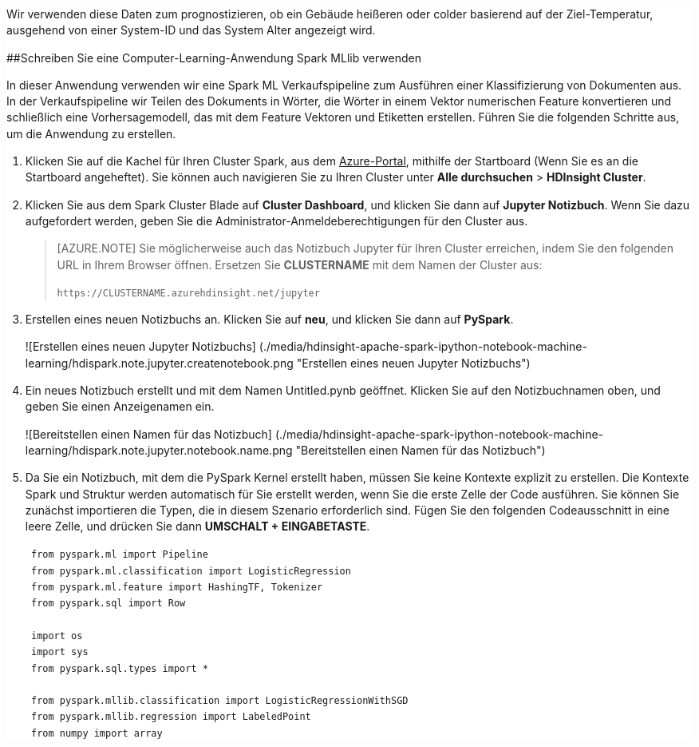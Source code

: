 Wir verwenden diese Daten zum prognostizieren, ob ein Gebäude heißeren oder colder basierend auf der Ziel-Temperatur, ausgehend von einer System-ID und das System Alter angezeigt wird.

##<a name="a-nameappawrite-a-machine-learning-application-using-spark-mllib"></a><a name="app"></a>Schreiben Sie eine Computer-Learning-Anwendung Spark MLlib verwenden

In dieser Anwendung verwenden wir eine Spark ML Verkaufspipeline zum Ausführen einer Klassifizierung von Dokumenten aus. In der Verkaufspipeline wir Teilen des Dokuments in Wörter, die Wörter in einem Vektor numerischen Feature konvertieren und schließlich eine Vorhersagemodell, das mit dem Feature Vektoren und Etiketten erstellen. Führen Sie die folgenden Schritte aus, um die Anwendung zu erstellen.

1. Klicken Sie auf die Kachel für Ihren Cluster Spark, aus dem [Azure-Portal](https://portal.azure.com/), mithilfe der Startboard (Wenn Sie es an die Startboard angeheftet). Sie können auch navigieren Sie zu Ihren Cluster unter **Alle durchsuchen** > **HDInsight Cluster**.   

2. Klicken Sie aus dem Spark Cluster Blade auf **Cluster Dashboard**, und klicken Sie dann auf **Jupyter Notizbuch**. Wenn Sie dazu aufgefordert werden, geben Sie die Administrator-Anmeldeberechtigungen für den Cluster aus.

    > [AZURE.NOTE] Sie möglicherweise auch das Notizbuch Jupyter für Ihren Cluster erreichen, indem Sie den folgenden URL in Ihrem Browser öffnen. Ersetzen Sie __CLUSTERNAME__ mit dem Namen der Cluster aus:
    >
    > `https://CLUSTERNAME.azurehdinsight.net/jupyter`

2. Erstellen eines neuen Notizbuchs an. Klicken Sie auf **neu**, und klicken Sie dann auf **PySpark**.

    ![Erstellen eines neuen Jupyter Notizbuchs] (./media/hdinsight-apache-spark-ipython-notebook-machine-learning/hdispark.note.jupyter.createnotebook.png "Erstellen eines neuen Jupyter Notizbuchs")

3. Ein neues Notizbuch erstellt und mit dem Namen Untitled.pynb geöffnet. Klicken Sie auf den Notizbuchnamen oben, und geben Sie einen Anzeigenamen ein.

    ![Bereitstellen einen Namen für das Notizbuch] (./media/hdinsight-apache-spark-ipython-notebook-machine-learning/hdispark.note.jupyter.notebook.name.png "Bereitstellen einen Namen für das Notizbuch")

3. Da Sie ein Notizbuch, mit dem die PySpark Kernel erstellt haben, müssen Sie keine Kontexte explizit zu erstellen. Die Kontexte Spark und Struktur werden automatisch für Sie erstellt werden, wenn Sie die erste Zelle der Code ausführen. Sie können Sie zunächst importieren die Typen, die in diesem Szenario erforderlich sind. Fügen Sie den folgenden Codeausschnitt in eine leere Zelle, und drücken Sie dann **UMSCHALT + EINGABETASTE**. 

        from pyspark.ml import Pipeline
        from pyspark.ml.classification import LogisticRegression
        from pyspark.ml.feature import HashingTF, Tokenizer
        from pyspark.sql import Row
        
        import os
        import sys
        from pyspark.sql.types import *
        
        from pyspark.mllib.classification import LogisticRegressionWithSGD
        from pyspark.mllib.regression import LabeledPoint
        from numpy import array
        
        
     

[hdinsight-versions]: hdinsight-component-versioning.md
[hdinsight-upload-data]: hdinsight-upload-data.md
[hdinsight-storage]: hdinsight-hadoop-use-blob-storage.md
[hdinsight-weblogs-sample]: hdinsight-hive-analyze-website-log.md
[hdinsight-sensor-data-sample]: hdinsight-hive-analyze-sensor-data.md
[azure-purchase-options]: http://azure.microsoft.com/pricing/purchase-options/
[azure-member-offers]: http://azure.microsoft.com/pricing/member-offers/
[azure-free-trial]: http://azure.microsoft.com/pricing/free-trial/
[azure-management-portal]: https://manage.windowsazure.com/
[azure-create-storageaccount]: storage-create-storage-account.md